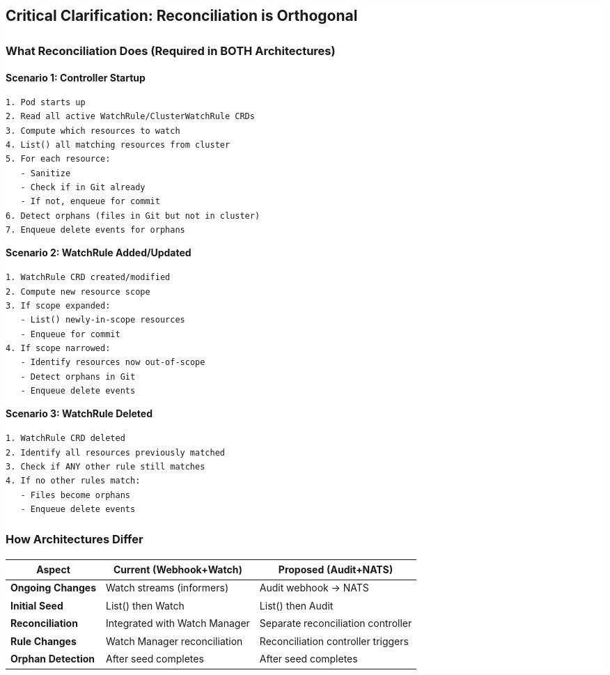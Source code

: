 ## Critical Clarification: Reconciliation is Orthogonal

### What Reconciliation Does (Required in BOTH Architectures)

**Scenario 1: Controller Startup**
```
1. Pod starts up
2. Read all active WatchRule/ClusterWatchRule CRDs
3. Compute which resources to watch
4. List() all matching resources from cluster
5. For each resource:
   - Sanitize
   - Check if in Git already
   - If not, enqueue for commit
6. Detect orphans (files in Git but not in cluster)
7. Enqueue delete events for orphans
```

**Scenario 2: WatchRule Added/Updated**
```
1. WatchRule CRD created/modified
2. Compute new resource scope
3. If scope expanded:
   - List() newly-in-scope resources
   - Enqueue for commit
4. If scope narrowed:
   - Identify resources now out-of-scope
   - Detect orphans in Git
   - Enqueue delete events
```

**Scenario 3: WatchRule Deleted**
```
1. WatchRule CRD deleted
2. Identify all resources previously matched
3. Check if ANY other rule still matches
4. If no other rules match:
   - Files become orphans
   - Enqueue delete events
```

### How Architectures Differ

| Aspect | Current (Webhook+Watch) | Proposed (Audit+NATS) |
|--------|------------------------|----------------------|
| **Ongoing Changes** | Watch streams (informers) | Audit webhook → NATS |
| **Initial Seed** | List() then Watch | List() then Audit |
| **Reconciliation** | Integrated with Watch Manager | Separate reconciliation controller |
| **Rule Changes** | Watch Manager reconciliation | Reconciliation controller triggers |
| **Orphan Detection** | After seed completes | After seed completes |
